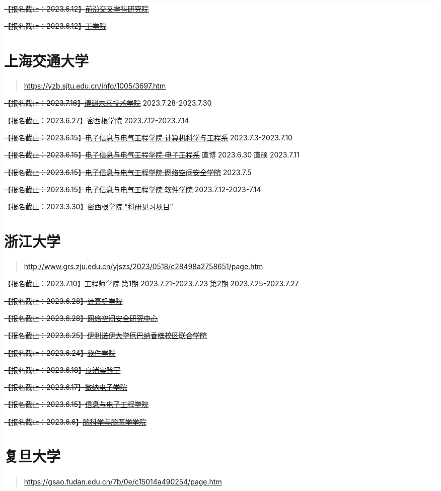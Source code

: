 ~~【报名截止：2023.6.12】[前沿交叉学科研究院](http://www.aais.pku.edu.cn/tongzhi/shownews.php?lang=cn&id=1635)~~

~~【报名截止：2023.6.12】[工学院](https://www.coe.pku.edu.cn/graduate/notice/12117.html)~~

# 上海交通大学

> https://yzb.sjtu.edu.cn/info/1005/3697.htm

~~【报名截止：2023.7.16】[溥渊未来技术学院](https://gift.sjtu.edu.cn/2023/0530/c2419a5020/page.htm)~~
2023.7.28-2023.7.30

~~【报名截止：2023.6.27】[密西根学院](https://www.ji.sjtu.edu.cn/cn/off-the-press-zh/2023-05-24/138602/)~~
2023.7.12-2023.7.14

~~【报名截止：2023.6.15】[电子信息与电气工程学院 计算机科学与工程系](https://www.seiee.sjtu.edu.cn/yjspy_zsgz_sszs/8154.html)~~
2023.7.3-2023.7.10

~~【报名截止：2023.6.15】[电子信息与电气工程学院 电子工程系](https://www.seiee.sjtu.edu.cn/yjspy_zsgz_sszs/8154.html)~~
直博 2023.6.30 直硕 2023.7.11

~~【报名截止：2023.6.15】[电子信息与电气工程学院 网络空间安全学院](https://www.seiee.sjtu.edu.cn/yjspy_zsgz_sszs/8154.html)~~
2023.7.5

~~【报名截止：2023.6.15】[电子信息与电气工程学院 软件学院](https://www.seiee.sjtu.edu.cn/yjspy_zsgz_sszs/8154.html)~~
2023.7.12-2023-7.14

~~【报名截止：2023.3.30】[密西根学院 “科研见习项目”](https://jwc.sjtu.edu.cn/info/1222/12276.htm)~~

# 浙江大学

> http://www.grs.zju.edu.cn/yjszs/2023/0518/c28498a2758651/page.htm

~~【报名截止：2023.7.10】[工程师学院](https://pi.zju.edu.cn/2023/0616/c67820a2773740/page.htm)~~
第1期 2023.7.21-2023.7.23 第2期 2023.7.25-2023.7.27

~~【报名截止：2023.6.28】[计算机学院](http://www.cs.zju.edu.cn/csen/2023/0525/c27011a2763109/page.htm)~~

~~【报名截止：2023.6.28】[网络空间安全研究中心](https://icsr.zju.edu.cn/2023/0529/c70139a2764625/page.htm)~~

~~【报名截止：2023.6.25】[伊利诺伊大学厄巴纳香槟校区联合学院](https://mp.weixin.qq.com/s/39j3MUDlh3zZlWDyykbmvg)~~

~~【报名截止：2023.6.24】[软件学院](http://www.cst.zju.edu.cn/2023/0525/c32178a2762914/page.htm)~~

~~【报名截止：2023.6.18】[良渚实验室](http://liangzhulab.zju.edu.cn/index.php?m=content&c=index&a=show&catid=63&id=1103)~~

~~【报名截止：2023.6.17】[微纳电子学院](https://mne.zju.edu.cn/2023/0524/c54013a2762408/page.htm)~~

~~【报名截止：2023.6.15】[信息与电子工程学院](http://www.isee.zju.edu.cn/2023/0517/c21109a2758376/page.htm)~~

~~【报名截止：2023.6.6】[脑科学与脑医学学院](https://mp.weixin.qq.com/s/7rN1LXpL-rJ9N6jDnggF6A)~~

# 复旦大学

> https://gsao.fudan.edu.cn/7b/0e/c15014a490254/page.htm
